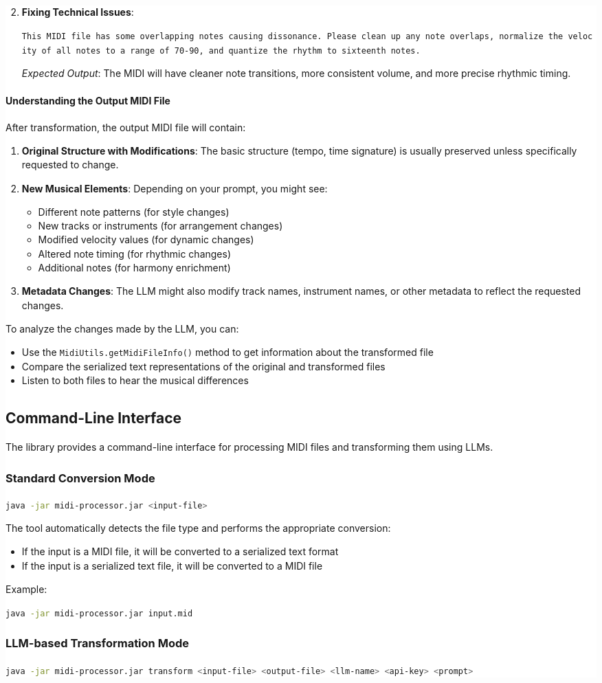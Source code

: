 2. **Fixing Technical Issues**:
   ```
   This MIDI file has some overlapping notes causing dissonance. Please clean up any note overlaps, normalize the velocity of all notes to a range of 70-90, and quantize the rhythm to sixteenth notes.
   ```
   *Expected Output*: The MIDI will have cleaner note transitions, more consistent volume, and more precise rhythmic timing.

#### Understanding the Output MIDI File

After transformation, the output MIDI file will contain:

1. **Original Structure with Modifications**: The basic structure (tempo, time signature) is usually preserved unless specifically requested to change.

2. **New Musical Elements**: Depending on your prompt, you might see:
   - Different note patterns (for style changes)
   - New tracks or instruments (for arrangement changes)
   - Modified velocity values (for dynamic changes)
   - Altered note timing (for rhythmic changes)
   - Additional notes (for harmony enrichment)

3. **Metadata Changes**: The LLM might also modify track names, instrument names, or other metadata to reflect the requested changes.

To analyze the changes made by the LLM, you can:
- Use the `MidiUtils.getMidiFileInfo()` method to get information about the transformed file
- Compare the serialized text representations of the original and transformed files
- Listen to both files to hear the musical differences

## Command-Line Interface

The library provides a command-line interface for processing MIDI files and transforming them using LLMs.

### Standard Conversion Mode

```bash
java -jar midi-processor.jar <input-file>
```

The tool automatically detects the file type and performs the appropriate conversion:
- If the input is a MIDI file, it will be converted to a serialized text format
- If the input is a serialized text file, it will be converted to a MIDI file

Example:
```bash
java -jar midi-processor.jar input.mid
```

### LLM-based Transformation Mode

```bash
java -jar midi-processor.jar transform <input-file> <output-file> <llm-name> <api-key> <prompt>
```
